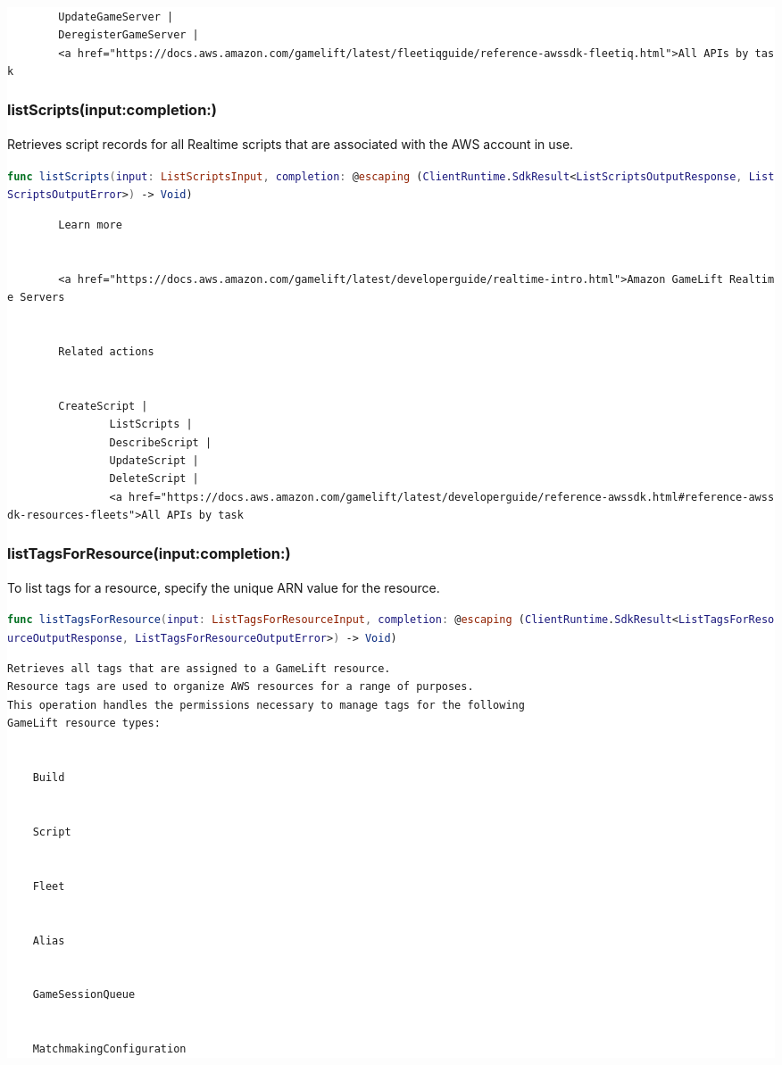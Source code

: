 ``` 
        UpdateGameServer |
        DeregisterGameServer |
        <a href="https://docs.aws.amazon.com/gamelift/latest/fleetiqguide/reference-awssdk-fleetiq.html">All APIs by task
```

### listScripts(input:​completion:​)

Retrieves script records for all Realtime scripts that are associated with the AWS account in use.

``` swift
func listScripts(input: ListScriptsInput, completion: @escaping (ClientRuntime.SdkResult<ListScriptsOutputResponse, ListScriptsOutputError>) -> Void)
```

``` 
        Learn more


        <a href="https://docs.aws.amazon.com/gamelift/latest/developerguide/realtime-intro.html">Amazon GameLift Realtime Servers


        Related actions


        CreateScript |
                ListScripts |
                DescribeScript |
                UpdateScript |
                DeleteScript |
                <a href="https://docs.aws.amazon.com/gamelift/latest/developerguide/reference-awssdk.html#reference-awssdk-resources-fleets">All APIs by task
```

### listTagsForResource(input:​completion:​)

To list tags for a resource, specify the unique ARN value for the resource.

``` swift
func listTagsForResource(input: ListTagsForResourceInput, completion: @escaping (ClientRuntime.SdkResult<ListTagsForResourceOutputResponse, ListTagsForResourceOutputError>) -> Void)
```

``` 
Retrieves all tags that are assigned to a GameLift resource.
Resource tags are used to organize AWS resources for a range of purposes.
This operation handles the permissions necessary to manage tags for the following
GameLift resource types:


    Build


    Script


    Fleet


    Alias


    GameSessionQueue


    MatchmakingConfiguration
```